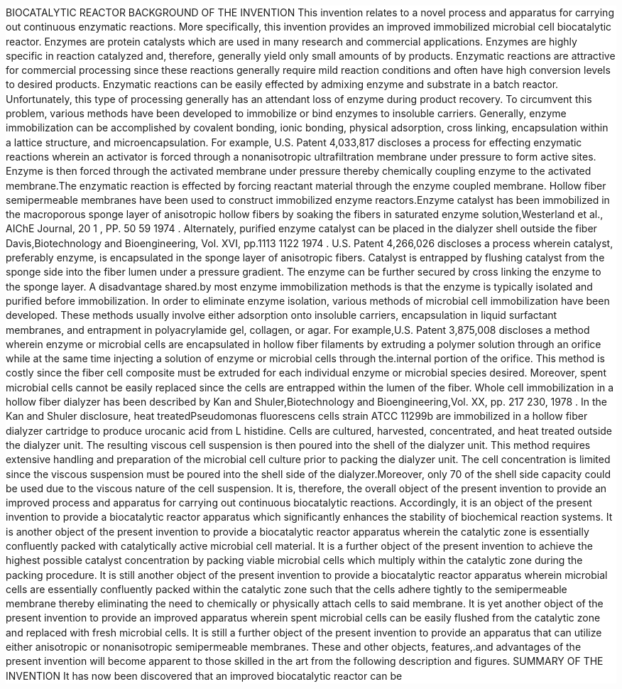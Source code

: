 BIOCATALYTIC REACTOR BACKGROUND OF THE INVENTION This invention relates to a novel process and apparatus for carrying out continuous enzymatic reactions. More specifically, this invention provides an improved immobilized microbial cell biocatalytic reactor. Enzymes are protein catalysts which are used in many research and commercial applications. Enzymes are highly specific in reaction catalyzed and, therefore, generally yield only small amounts of by products. Enzymatic reactions are attractive for commercial processing since these reactions generally require mild reaction conditions and often have high conversion levels to desired products. Enzymatic reactions can be easily effected by admixing enzyme and substrate in a batch reactor. Unfortunately, this type of processing generally has an attendant loss of enzyme during product recovery. To circumvent this problem, various methods have been developed to immobilize or bind enzymes to insoluble carriers. Generally, enzyme immobilization can be accomplished by covalent bonding, ionic bonding, physical adsorption, cross linking, encapsulation within a lattice structure, and microencapsulation. For example, U.S. Patent 4,033,817 discloses a process for effecting enzymatic reactions wherein an activator is forced through a nonanisotropic ultrafiltration membrane under pressure to form active sites. Enzyme is then forced through the activated membrane under pressure thereby chemically coupling enzyme to the activated membrane.The enzymatic reaction is effected by forcing reactant material through the enzyme coupled membrane. Hollow fiber semipermeable membranes have been used to construct immobilized enzyme reactors.Enzyme catalyst has been immobilized in the macroporous sponge layer of anisotropic hollow fibers by soaking the fibers in saturated enzyme solution,Westerland et al., AIChE Journal, 20 1 , PP. 50 59 1974 . Alternately, purified enzyme catalyst can be placed in the dialyzer shell outside the fiber Davis,Biotechnology and Bioengineering, Vol. XVI, pp.1113 1122 1974 . U.S. Patent 4,266,026 discloses a process wherein catalyst, preferably enzyme, is encapsulated in the sponge layer of anisotropic fibers. Catalyst is entrapped by flushing catalyst from the sponge side into the fiber lumen under a pressure gradient. The enzyme can be further secured by cross linking the enzyme to the sponge layer. A disadvantage shared.by most enzyme immobilization methods is that the enzyme is typically isolated and purified before immobilization. In order to eliminate enzyme isolation, various methods of microbial cell immobilization have been developed. These methods usually involve either adsorption onto insoluble carriers, encapsulation in liquid surfactant membranes, and entrapment in polyacrylamide gel, collagen, or agar. For example,U.S. Patent 3,875,008 discloses a method wherein enzyme or microbial cells are encapsulated in hollow fiber filaments by extruding a polymer solution through an orifice while at the same time injecting a solution of enzyme or microbial cells through the.internal portion of the orifice. This method is costly since the fiber cell composite must be extruded for each individual enzyme or microbial species desired. Moreover, spent microbial cells cannot be easily replaced since the cells are entrapped within the lumen of the fiber. Whole cell immobilization in a hollow fiber dialyzer has been described by Kan and Shuler,Biotechnology and Bioengineering,Vol. XX, pp. 217 230, 1978 . In the Kan and Shuler disclosure, heat treatedPseudomonas fluorescens cells strain ATCC 11299b are immobilized in a hollow fiber dialyzer cartridge to produce urocanic acid from L histidine. Cells are cultured, harvested, concentrated, and heat treated outside the dialyzer unit. The resulting viscous cell suspension is then poured into the shell of the dialyzer unit. This method requires extensive handling and preparation of the microbial cell culture prior to packing the dialyzer unit. The cell concentration is limited since the viscous suspension must be poured into the shell side of the dialyzer.Moreover, only 70 of the shell side capacity could be used due to the viscous nature of the cell suspension. It is, therefore, the overall object of the present invention to provide an improved process and apparatus for carrying out continuous biocatalytic reactions. Accordingly, it is an object of the present invention to provide a biocatalytic reactor apparatus which significantly enhances the stability of biochemical reaction systems. It is another object of the present invention to provide a biocatalytic reactor apparatus wherein the catalytic zone is essentially confluently packed with catalytically active microbial cell material. It is a further object of the present invention to achieve the highest possible catalyst concentration by packing viable microbial cells which multiply within the catalytic zone during the packing procedure. It is still another object of the present invention to provide a biocatalytic reactor apparatus wherein microbial cells are essentially confluently packed within the catalytic zone such that the cells adhere tightly to the semipermeable membrane thereby eliminating the need to chemically or physically attach cells to said membrane. It is yet another object of the present invention to provide an improved apparatus wherein spent microbial cells can be easily flushed from the catalytic zone and replaced with fresh microbial cells. It is still a further object of the present invention to provide an apparatus that can utilize either anisotropic or nonanisotropic semipermeable membranes. These and other objects, features,.and advantages of the present invention will become apparent to those skilled in the art from the following description and figures. SUMMARY OF THE INVENTION It has now been discovered that an improved biocatalytic reactor can be